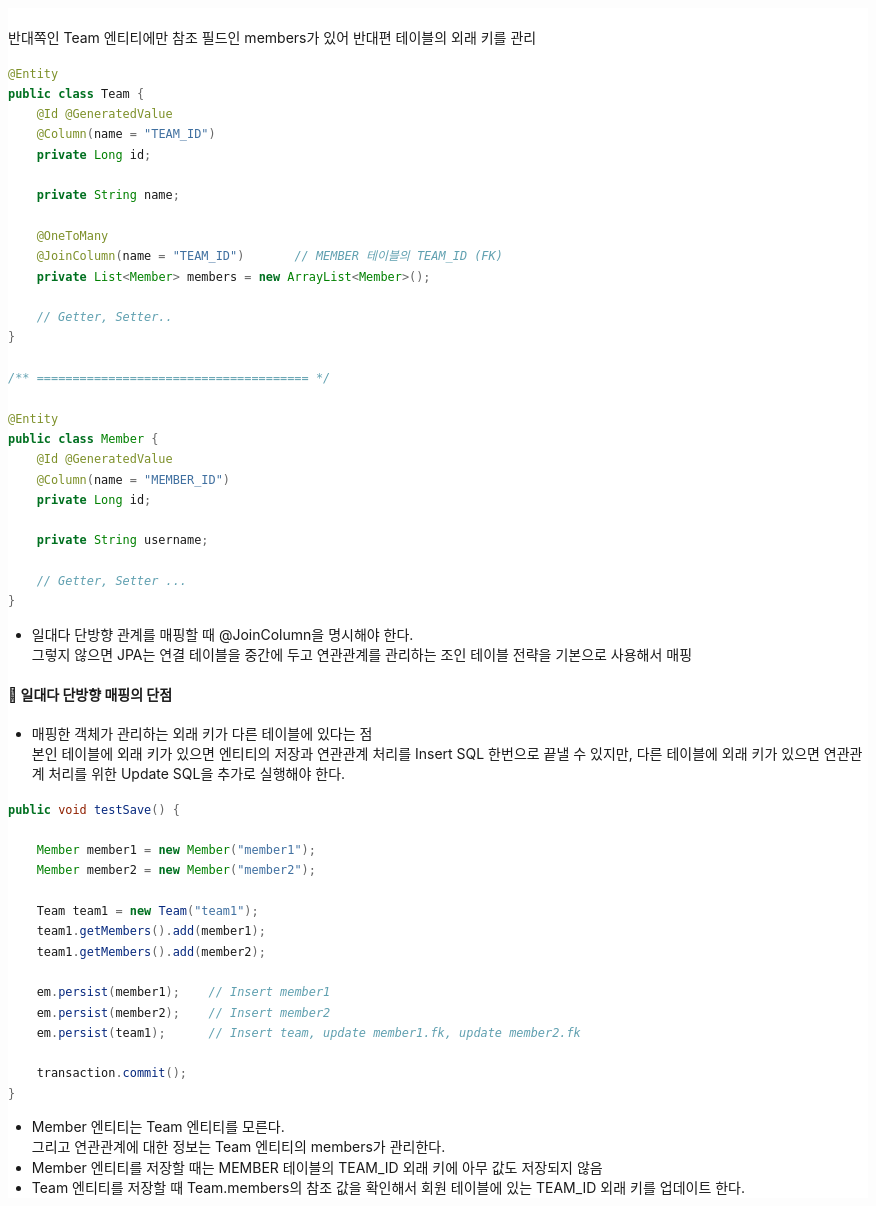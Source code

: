 <br> 반대쪽인 Team 엔티티에만 참조 필드인 members가 있어 반대편 테이블의 외래 키를 관리

```java
@Entity
public class Team {
    @Id @GeneratedValue
    @Column(name = "TEAM_ID")
    private Long id;
    
    private String name;
    
    @OneToMany
    @JoinColumn(name = "TEAM_ID")       // MEMBER 테이블의 TEAM_ID (FK)
    private List<Member> members = new ArrayList<Member>();
    
    // Getter, Setter..
}

/** ====================================== */

@Entity
public class Member {
    @Id @GeneratedValue
    @Column(name = "MEMBER_ID")
    private Long id;
    
    private String username;
    
    // Getter, Setter ...
}
```
+ 일대다 단방향 관계를 매핑할 때 @JoinColumn을 명시해야 한다.
<br> 그렇지 않으면 JPA는 연결 테이블을 중간에 두고 연관관계를 관리하는 조인 테이블 전략을 기본으로 사용해서 매핑

#### 🔻 일대다 단방향 매핑의 단점
+ 매핑한 객체가 관리하는 외래 키가 다른 테이블에 있다는 점
<br> 본인 테이블에 외래 키가 있으면 엔티티의 저장과 연관관계 처리를 Insert SQL 한번으로 끝낼 수 있지만,
다른 테이블에 외래 키가 있으면 연관관계 처리를 위한 Update SQL을 추가로 실행해야 한다.

```java
public void testSave() {
    
    Member member1 = new Member("member1");
    Member member2 = new Member("member2");
    
    Team team1 = new Team("team1");
    team1.getMembers().add(member1);
    team1.getMembers().add(member2);
    
    em.persist(member1);    // Insert member1
    em.persist(member2);    // Insert member2
    em.persist(team1);      // Insert team, update member1.fk, update member2.fk
        
    transaction.commit();
}
```
+ Member 엔티티는 Team 엔티티를 모른다. 
<br> 그리고 연관관계에 대한 정보는 Team 엔티티의 members가 관리한다.
+ Member 엔티티를 저장할 때는 MEMBER 테이블의 TEAM_ID 외래 키에 아무 값도 저장되지 않음
+ Team 엔티티를 저장할 때 Team.members의 참조 값을 확인해서 회원 테이블에 있는 TEAM_ID 외래 키를 업데이트 한다.
